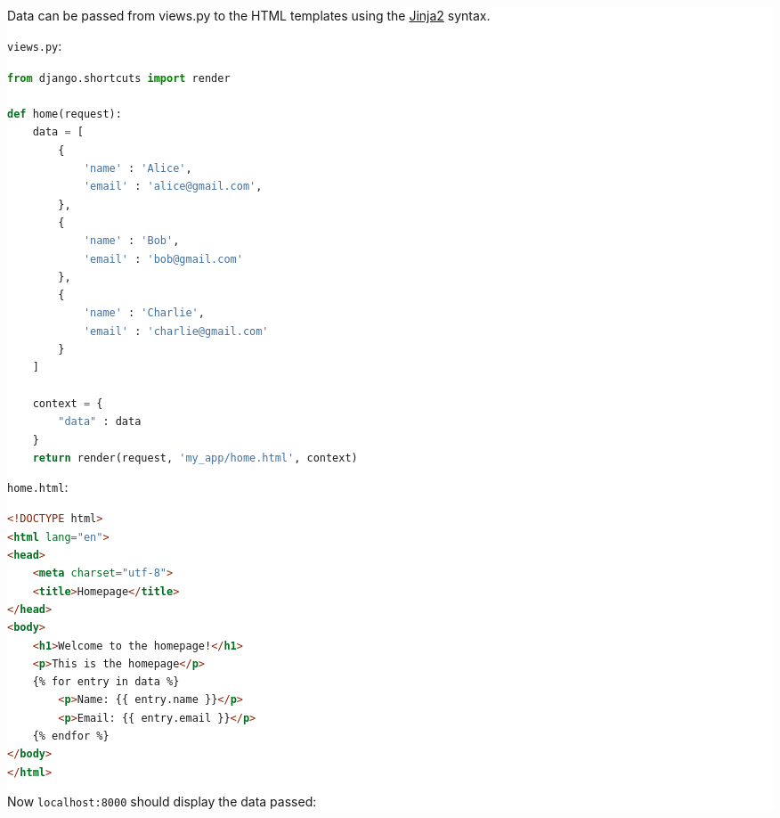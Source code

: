 Data can be passed from views.py to the HTML templates using the [Jinja2](https://jinja.palletsprojects.com/en/2.11.x/) syntax.

`views.py`:

```python
from django.shortcuts import render

def home(request):
    data = [
        {
            'name' : 'Alice',
            'email' : 'alice@gmail.com',
        },
        {
            'name' : 'Bob',
            'email' : 'bob@gmail.com'
        },
        {
            'name' : 'Charlie',
            'email' : 'charlie@gmail.com'
        }
    ]

    context = {
        "data" : data
    }
    return render(request, 'my_app/home.html', context)
```

`home.html`:

```html
<!DOCTYPE html>
<html lang="en">
<head>
    <meta charset="utf-8">
    <title>Homepage</title>
</head>
<body>
    <h1>Welcome to the homepage!</h1>
    <p>This is the homepage</p>
    {% for entry in data %}
        <p>Name: {{ entry.name }}</p>
        <p>Email: {{ entry.email }}</p>
    {% endfor %}
</body>
</html>
```

Now `localhost:8000` should display the data passed:

